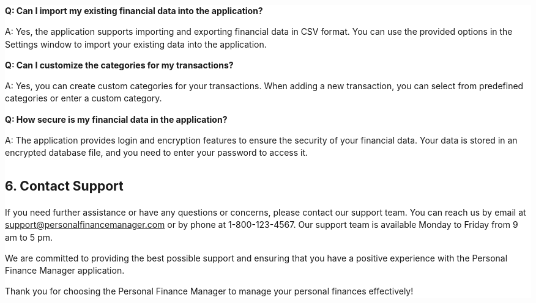 **Q: Can I import my existing financial data into the application?**

A: Yes, the application supports importing and exporting financial data in CSV format. You can use the provided options in the Settings window to import your existing data into the application.

**Q: Can I customize the categories for my transactions?**

A: Yes, you can create custom categories for your transactions. When adding a new transaction, you can select from predefined categories or enter a custom category.

**Q: How secure is my financial data in the application?**

A: The application provides login and encryption features to ensure the security of your financial data. Your data is stored in an encrypted database file, and you need to enter your password to access it.

## 6. Contact Support

If you need further assistance or have any questions or concerns, please contact our support team. You can reach us by email at support@personalfinancemanager.com or by phone at 1-800-123-4567. Our support team is available Monday to Friday from 9 am to 5 pm.

We are committed to providing the best possible support and ensuring that you have a positive experience with the Personal Finance Manager application.

Thank you for choosing the Personal Finance Manager to manage your personal finances effectively!

```